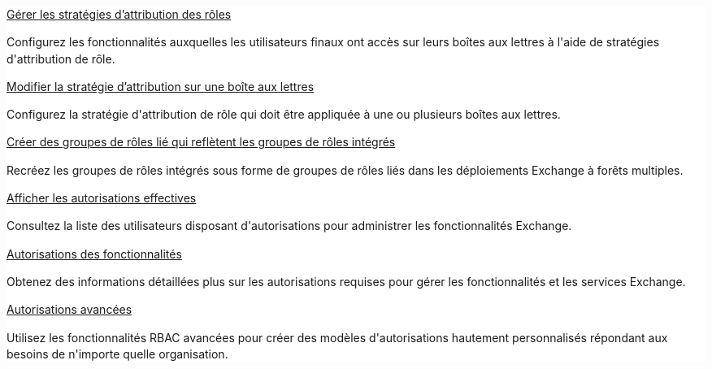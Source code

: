 <tr class="even">
<td><p><a href="manage-role-assignment-policies-exchange-2013-help.md">Gérer les stratégies d’attribution des rôles</a></p></td>
<td><p>Configurez les fonctionnalités auxquelles les utilisateurs finaux ont accès sur leurs boîtes aux lettres à l'aide de stratégies d'attribution de rôle.</p></td>
</tr>
<tr class="odd">
<td><p><a href="change-the-assignment-policy-on-a-mailbox-exchange-2013-help.md">Modifier la stratégie d’attribution sur une boîte aux lettres</a></p></td>
<td><p>Configurez la stratégie d'attribution de rôle qui doit être appliquée à une ou plusieurs boîtes aux lettres.</p></td>
</tr>
<tr class="even">
<td><p><a href="create-linked-role-groups-that-mirror-built-in-role-groups-exchange-2013-help.md">Créer des groupes de rôles lié qui reflètent les groupes de rôles intégrés</a></p></td>
<td><p>Recréez les groupes de rôles intégrés sous forme de groupes de rôles liés dans les déploiements Exchange à forêts multiples.</p></td>
</tr>
<tr class="odd">
<td><p><a href="view-effective-permissions-exchange-2013-help.md">Afficher les autorisations effectives</a></p></td>
<td><p>Consultez la liste des utilisateurs disposant d'autorisations pour administrer les fonctionnalités Exchange.</p></td>
</tr>
<tr class="even">
<td><p><a href="feature-permissions-exchange-2013-help.md">Autorisations des fonctionnalités</a></p></td>
<td><p>Obtenez des informations détaillées plus sur les autorisations requises pour gérer les fonctionnalités et les services Exchange.</p></td>
</tr>
<tr class="odd">
<td><p><a href="advanced-permissions-exchange-2013-help.md">Autorisations avancées</a></p></td>
<td><p>Utilisez les fonctionnalités RBAC avancées pour créer des modèles d'autorisations hautement personnalisés répondant aux besoins de n'importe quelle organisation.</p></td>
</tr>
</tbody>
</table>

